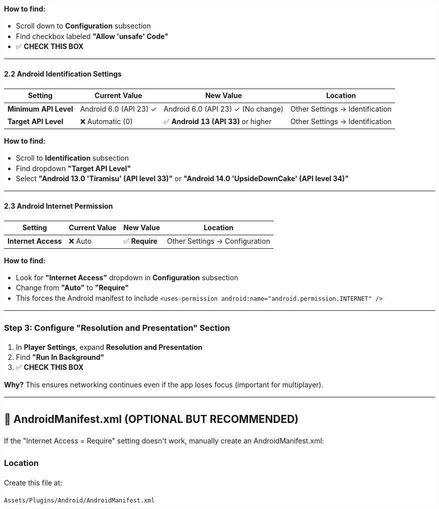 **How to find:**
- Scroll down to **Configuration** subsection
- Find checkbox labeled **"Allow 'unsafe' Code"**
- ✅ **CHECK THIS BOX**

---

#### 2.2 Android Identification Settings
| Setting | Current Value | New Value | Location |
|---------|--------------|-----------|----------|
| **Minimum API Level** | Android 6.0 (API 23) ✓ | Android 6.0 (API 23) ✓ (No change) | Other Settings → Identification |
| **Target API Level** | ❌ Automatic (0) | ✅ **Android 13 (API 33)** or higher | Other Settings → Identification |

**How to find:**
- Scroll to **Identification** subsection
- Find dropdown **"Target API Level"**
- Select **"Android 13.0 'Tiramisu' (API level 33)"** or **"Android 14.0 'UpsideDownCake' (API level 34)"**

---

#### 2.3 Android Internet Permission
| Setting | Current Value | New Value | Location |
|---------|--------------|-----------|----------|
| **Internet Access** | ❌ Auto | ✅ **Require** | Other Settings → Configuration |

**How to find:**
- Look for **"Internet Access"** dropdown in **Configuration** subsection
- Change from **"Auto"** to **"Require"**
- This forces the Android manifest to include `<uses-permission android:name="android.permission.INTERNET" />`

---

### Step 3: Configure "Resolution and Presentation" Section

1. In **Player Settings**, expand **Resolution and Presentation**
2. Find **"Run In Background"**
3. ✅ **CHECK THIS BOX**

**Why?** This ensures networking continues even if the app loses focus (important for multiplayer).

---

## 📱 AndroidManifest.xml (OPTIONAL BUT RECOMMENDED)

If the "Internet Access = Require" setting doesn't work, manually create an AndroidManifest.xml:

### Location
Create this file at:
```
Assets/Plugins/Android/AndroidManifest.xml
```
